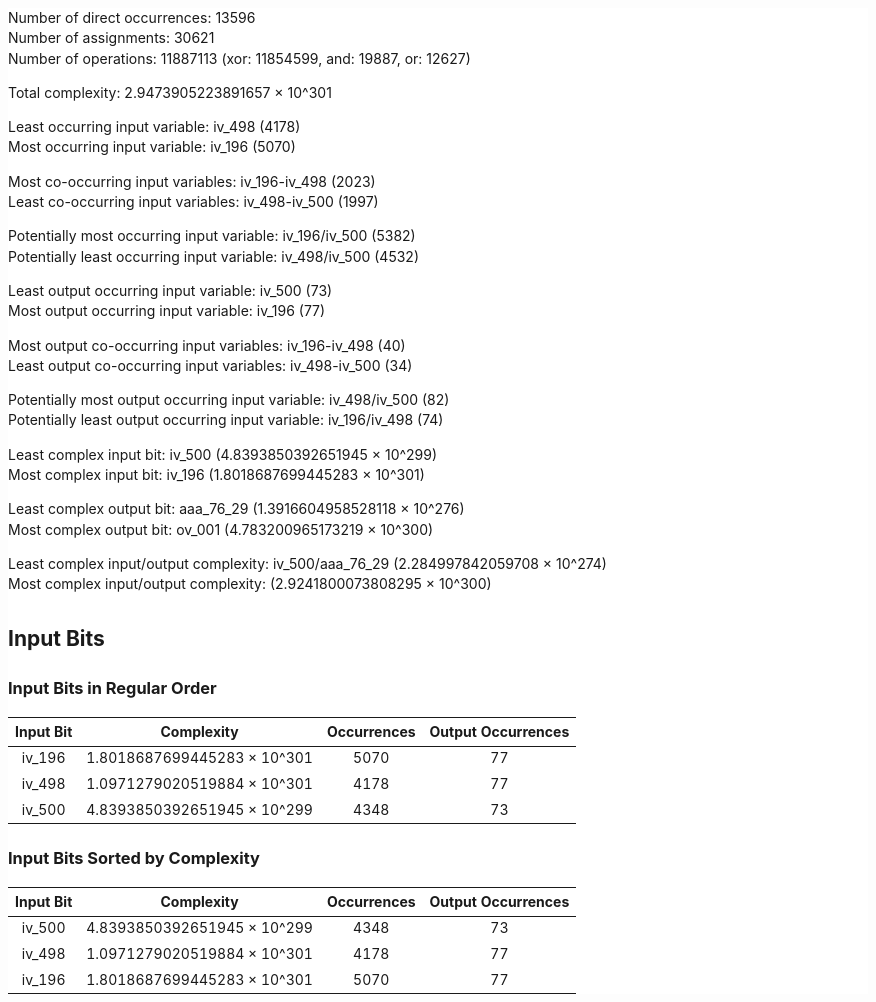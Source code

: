 Number of direct occurrences: 13596  
Number of assignments: 30621  
Number of operations: 11887113
(xor: 11854599,
and: 19887,
or: 12627)

Total complexity: 2.9473905223891657 × 10^301

Least occurring input variable: iv_498 (4178)  
Most occurring input variable: iv_196 (5070)

Most co-occurring input variables: iv_196-iv_498 (2023)  
Least co-occurring input variables: iv_498-iv_500 (1997)

Potentially most occurring input variable: iv_196/iv_500 (5382)  
Potentially least occurring input variable: iv_498/iv_500 (4532)

Least output occurring input variable: iv_500 (73)  
Most output occurring input variable: iv_196 (77)

Most output co-occurring input variables: iv_196-iv_498 (40)  
Least output co-occurring input variables: iv_498-iv_500 (34)

Potentially most output occurring input variable: iv_498/iv_500 (82)  
Potentially least output occurring input variable: iv_196/iv_498 (74)

Least complex input bit: iv_500 (4.8393850392651945 × 10^299)  
Most complex input bit: iv_196 (1.8018687699445283 × 10^301)

Least complex output bit: aaa_76_29 (1.3916604958528118 × 10^276)  
Most complex output bit: ov_001 (4.783200965173219 × 10^300)

Least complex input/output complexity: iv_500/aaa_76_29 (2.284997842059708 × 10^274)  
Most complex input/output complexity:  (2.9241800073808295 × 10^300)

## Input Bits

### Input Bits in Regular Order

| Input Bit | Complexity | Occurrences | Output Occurrences |
|:---------:|:----------:|:-----------:|:------------------:|
| iv_196 | 1.8018687699445283 × 10^301 | 5070 | 77 |
| iv_498 | 1.0971279020519884 × 10^301 | 4178 | 77 |
| iv_500 | 4.8393850392651945 × 10^299 | 4348 | 73 |

### Input Bits Sorted by Complexity

| Input Bit | Complexity | Occurrences | Output Occurrences |
|:---------:|:----------:|:-----------:|:------------------:|
| iv_500 | 4.8393850392651945 × 10^299 | 4348 | 73 |
| iv_498 | 1.0971279020519884 × 10^301 | 4178 | 77 |
| iv_196 | 1.8018687699445283 × 10^301 | 5070 | 77 |
